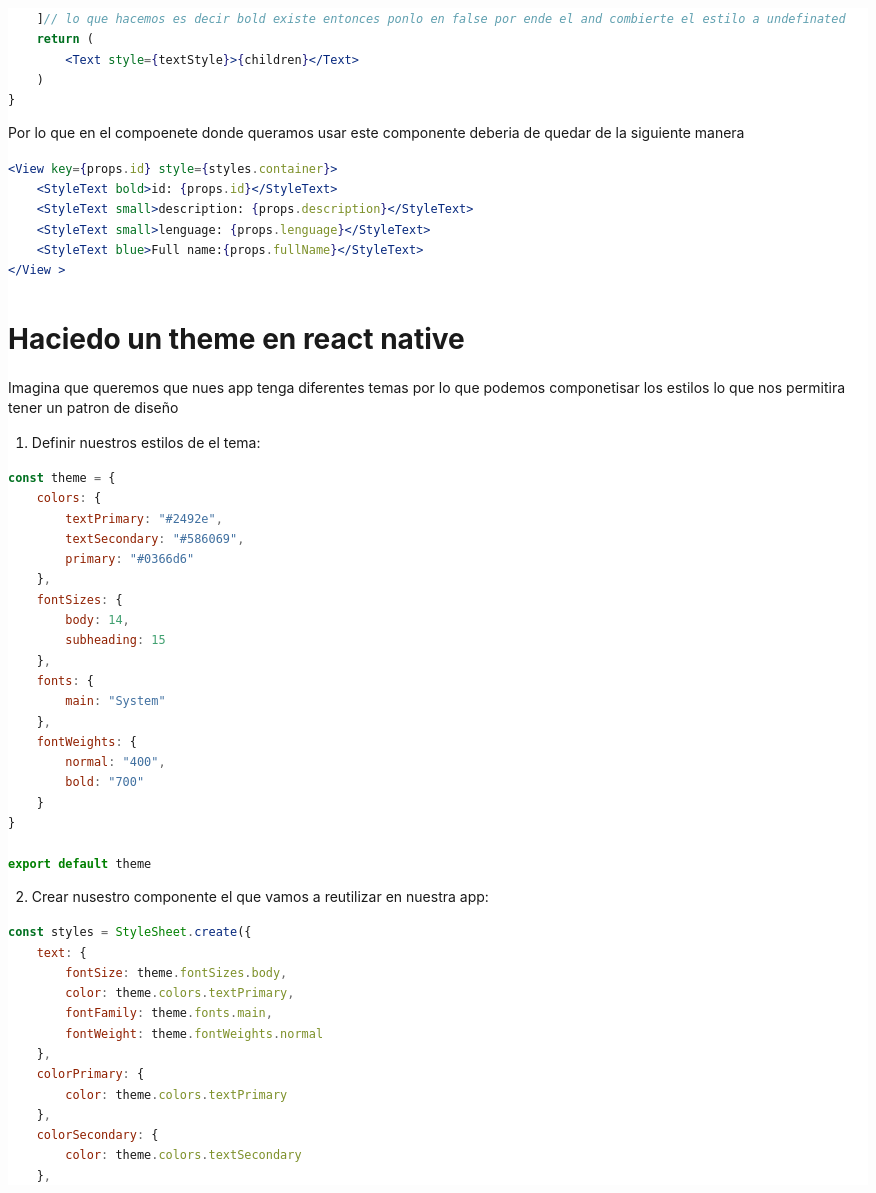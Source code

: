 ```jsx
    ]// lo que hacemos es decir bold existe entonces ponlo en false por ende el and combierte el estilo a undefinated
    return (
        <Text style={textStyle}>{children}</Text>
    )
}
```

Por lo que en el compoenete donde queramos usar este componente deberia de quedar de la siguiente manera

```jsx
<View key={props.id} style={styles.container}>
    <StyleText bold>id: {props.id}</StyleText>
    <StyleText small>description: {props.description}</StyleText>
    <StyleText small>lenguage: {props.lenguage}</StyleText>
    <StyleText blue>Full name:{props.fullName}</StyleText>
</View >
```

# Haciedo un theme en react native

Imagina que queremos que nues app tenga diferentes temas por lo que podemos componetisar los estilos lo que nos permitira tener un patron de diseño

1. Definir nuestros estilos de el tema:
```js
const theme = {
    colors: {
        textPrimary: "#2492e",
        textSecondary: "#586069",
        primary: "#0366d6"
    },
    fontSizes: {
        body: 14,
        subheading: 15
    },
    fonts: {
        main: "System"
    },
    fontWeights: {
        normal: "400",
        bold: "700"
    }
}

export default theme
```

2. Crear nusestro componente el que vamos a reutilizar en nuestra app:

```jsx
const styles = StyleSheet.create({
    text: {
        fontSize: theme.fontSizes.body,
        color: theme.colors.textPrimary,
        fontFamily: theme.fonts.main,
        fontWeight: theme.fontWeights.normal
    },
    colorPrimary: {
        color: theme.colors.textPrimary
    },
    colorSecondary: {
        color: theme.colors.textSecondary
    },
```